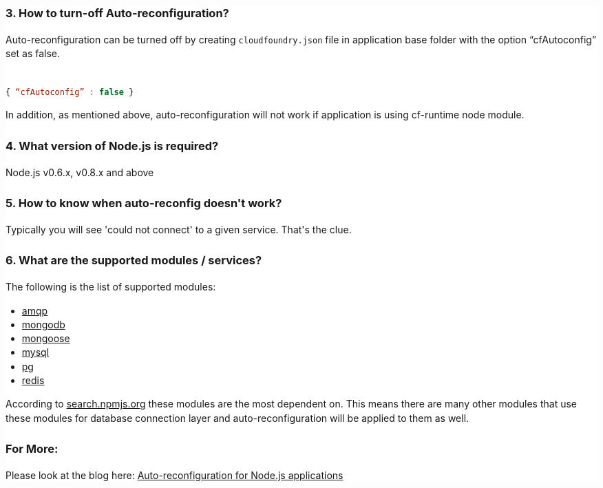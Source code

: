 ### 3. How to turn-off Auto-reconfiguration?

Auto-reconfiguration can be turned off by creating `cloudfoundry.json` file in application base folder with the option “cfAutoconfig” set as false.

```javascript

{ “cfAutoconfig” : false }
```
In addition, as mentioned above, auto-reconfiguration will not work if application is using cf-runtime node module.

### 4. What version of Node.js is required?

Node.js v0.6.x, v0.8.x and above

### 5. How to know when auto-reconfig doesn't work?

Typically you will see 'could not connect' to a given service. That's the clue. 

### 6. What are the supported modules / services?

The following is the list of supported modules:

* [amqp](https://github.com/postwait/node-amqp)
* [mongodb](https://github.com/mongodb/node-mongodb-native)
* [mongoose](https://github.com/learnboost/mongoose)
* [mysql](https://github.com/felixge/node-mysql)
* [pg](https://github.com/brianc/node-postgres)
* [redis](https://github.com/mranney/node_redis)

According to [search.npmjs.org](search.npmjs.org) these modules are the most dependent on. This means there are many other modules that use these modules for database connection layer and auto-reconfiguration will be applied to them as well.




### For More:
Please look at the blog here: [Auto-reconfiguration for Node.js applications](http://wp.me/p2wH9O-BS)








